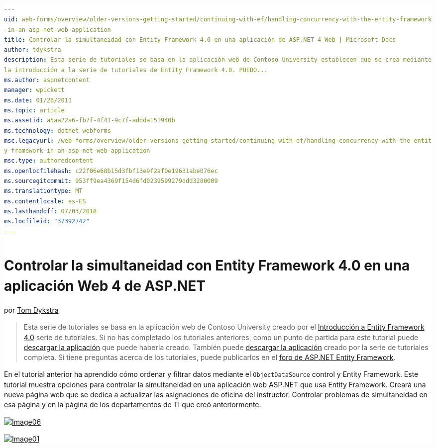 ```yaml
---
uid: web-forms/overview/older-versions-getting-started/continuing-with-ef/handling-concurrency-with-the-entity-framework-in-an-asp-net-web-application
title: Controlar la simultaneidad con Entity Framework 4.0 en una aplicación de ASP.NET 4 Web | Microsoft Docs
author: tdykstra
description: Esta serie de tutoriales se basa en la aplicación web de Contoso University establecen que se crea mediante la introducción a la serie de tutoriales de Entity Framework 4.0. PUEDO...
ms.author: aspnetcontent
manager: wpickett
ms.date: 01/26/2011
ms.topic: article
ms.assetid: a5aa22a6-fb7f-4f41-9c7f-addda151940b
ms.technology: dotnet-webforms
msc.legacyurl: /web-forms/overview/older-versions-getting-started/continuing-with-ef/handling-concurrency-with-the-entity-framework-in-an-asp-net-web-application
msc.type: authoredcontent
ms.openlocfilehash: c22f06e68b15d3fbf13e9f2af0e19631abe076ec
ms.sourcegitcommit: 953ff9ea4369f154d6fd0239599279ddd3280009
ms.translationtype: MT
ms.contentlocale: es-ES
ms.lasthandoff: 07/03/2018
ms.locfileid: "37392742"
---
```

<a name="handling-concurrency-with-the-entity-framework-40-in-an-aspnet-4-web-application"></a>Controlar la simultaneidad con Entity Framework 4.0 en una aplicación Web 4 de ASP.NET
====================
por [Tom Dykstra](https://github.com/tdykstra)

> Esta serie de tutoriales se basa en la aplicación web de Contoso University creado por el [Introducción a Entity Framework 4.0](https://asp.net/entity-framework/tutorials#Getting%20Started) serie de tutoriales. Si no has completado los tutoriales anteriores, como un punto de partida para este tutorial puede [descargar la aplicación](https://code.msdn.microsoft.com/ASPNET-Web-Forms-97f8ee9a) que puede haberla creado. También puede [descargar la aplicación](https://code.msdn.microsoft.com/ASPNET-Web-Forms-6c7197aa) creado por la serie de tutoriales completa. Si tiene preguntas acerca de los tutoriales, puede publicarlos en el [foro de ASP.NET Entity Framework](https://forums.asp.net/1227.aspx).


En el tutorial anterior ha aprendido cómo ordenar y filtrar datos mediante el `ObjectDataSource` control y Entity Framework. Este tutorial muestra opciones para controlar la simultaneidad en una aplicación web ASP.NET que usa Entity Framework. Creará una nueva página web que se dedica a actualizar las asignaciones de oficina del instructor. Controlar problemas de simultaneidad en esa página y en la página de los departamentos de TI que creó anteriormente.

[![Image06](handling-concurrency-with-the-entity-framework-in-an-asp-net-web-application/_static/image2.png)](handling-concurrency-with-the-entity-framework-in-an-asp-net-web-application/_static/image1.png)

[![Image01](handling-concurrency-with-the-entity-framework-in-an-asp-net-web-application/_static/image4.png)](handling-concurrency-with-the-entity-framework-in-an-asp-net-web-application/_static/image3.png)
